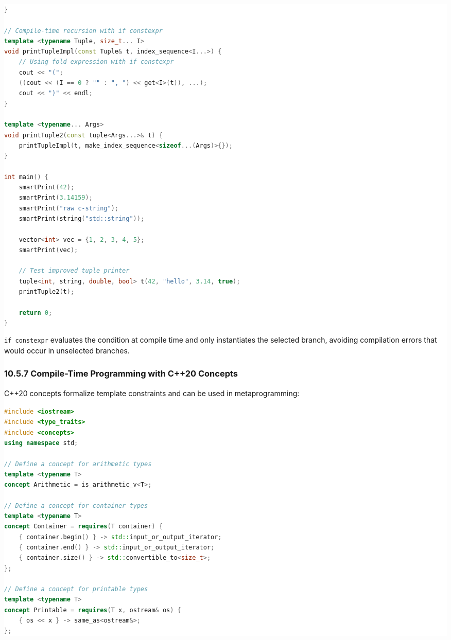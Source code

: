 ```cpp
}

// Compile-time recursion with if constexpr
template <typename Tuple, size_t... I>
void printTupleImpl(const Tuple& t, index_sequence<I...>) {
    // Using fold expression with if constexpr
    cout << "(";
    ((cout << (I == 0 ? "" : ", ") << get<I>(t)), ...);
    cout << ")" << endl;
}

template <typename... Args>
void printTuple2(const tuple<Args...>& t) {
    printTupleImpl(t, make_index_sequence<sizeof...(Args)>{});
}

int main() {
    smartPrint(42);
    smartPrint(3.14159);
    smartPrint("raw c-string");
    smartPrint(string("std::string"));
    
    vector<int> vec = {1, 2, 3, 4, 5};
    smartPrint(vec);
    
    // Test improved tuple printer
    tuple<int, string, double, bool> t(42, "hello", 3.14, true);
    printTuple2(t);
    
    return 0;
}
```

`if constexpr` evaluates the condition at compile time and only instantiates the selected branch, avoiding compilation errors that would occur in unselected branches.

### 10.5.7 Compile-Time Programming with C++20 Concepts

C++20 concepts formalize template constraints and can be used in metaprogramming:

```cpp
#include <iostream>
#include <type_traits>
#include <concepts>
using namespace std;

// Define a concept for arithmetic types
template <typename T>
concept Arithmetic = is_arithmetic_v<T>;

// Define a concept for container types
template <typename T>
concept Container = requires(T container) {
    { container.begin() } -> std::input_or_output_iterator;
    { container.end() } -> std::input_or_output_iterator;
    { container.size() } -> std::convertible_to<size_t>;
};

// Define a concept for printable types
template <typename T>
concept Printable = requires(T x, ostream& os) {
    { os << x } -> same_as<ostream&>;
};

```